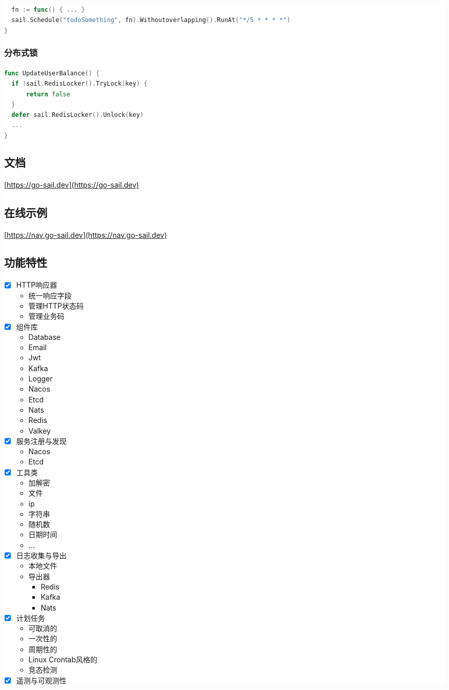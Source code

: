```go
  fn := func() { ... }
  sail.Schedule("todoSomething", fn).Withoutoverlapping().RunAt("*/5 * * * *")
}
```
### 分布式锁
```go
func UpdateUserBalance() {
  if !sail.RedisLocker().TryLock(key) {
      return false
  }
  defer sail.RedisLocker().Unlock(key)
  ...
}
```

## 文档
[https://go-sail.dev](https://go-sail.dev)  

## 在线示例  
[https://nav.go-sail.dev](https://nav.go-sail.dev)  

## 功能特性
- [x] HTTP响应器
  - 统一响应字段
  - 管理HTTP状态码
  - 管理业务码
- [x] 组件库
  - Database
  - Email
  - Jwt
  - Kafka
  - Logger
  - Nacos
  - Etcd
  - Nats
  - Redis
  - Valkey
- [x] 服务注册与发现
  - Nacos
  - Etcd
- [x] 工具类
  - 加解密
  - 文件
  - ip
  - 字符串
  - 随机数
  - 日期时间
  - ...
- [x] 日志收集与导出
  - 本地文件
  - 导出器
    - Redis
    - Kafka
    - Nats
- [x] 计划任务
  - 可取消的
  - 一次性的
  - 周期性的
  - Linux Crontab风格的
  - 竞态检测
- [x] 遥测与可观测性